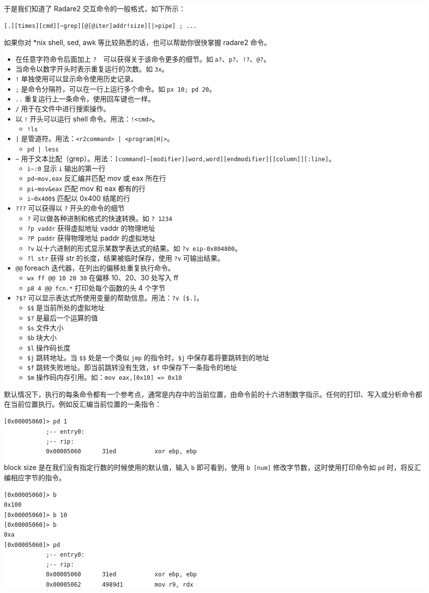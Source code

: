 于是我们知道了 Radare2 交互命令的一般格式，如下所示：
```text
[.][times][cmd][~grep][@[@iter]addr!size][|>pipe] ; ...
```
如果你对 *nix shell, sed, awk 等比较熟悉的话，也可以帮助你很快掌握 radare2 命令。
- 在任意字符命令后面加上 `?`　可以获得关于该命令更多的细节。如 `a?`、`p?`、`!?`、`@?`。
- 当命令以数字开头时表示重复运行的次数。如 `3x`。
- `!` 单独使用可以显示命令使用历史记录。
- `;` 是命令分隔符，可以在一行上运行多个命令。如 `px 10; pd 20`。
- `..` 重复运行上一条命令，使用回车键也一样。
- `/` 用于在文件中进行搜索操作。
- 以 `!` 开头可以运行 shell 命令。用法：`!<cmd>`。
  - `!ls`
- `|` 是管道符。用法：`<r2command> | <program|H|>`。
  - `pd | less`
- `~` 用于文本比配（grep）。用法：`[command]~[modifier][word,word][endmodifier][[column]][:line]`。
  - `i~:0` 显示 `i` 输出的第一行
  - `pd~mov,eax` 反汇编并匹配 mov 或 eax 所在行
  - `pi~mov&eax` 匹配 mov 和 eax 都有的行
  - `i~0x400$` 匹配以 0x400 结尾的行
- `???` 可以获得以 `?` 开头的命令的细节
  - `?` 可以做各种进制和格式的快速转换。如 `? 1234`
  - `?p vaddr` 获得虚拟地址 vaddr 的物理地址
  - `?P paddr` 获得物理地址 paddr 的虚拟地址
  - `?v` 以十六进制的形式显示某数学表达式的结果。如 `?v eip-0x804800`。
  - `?l str` 获得 str 的长度，结果被临时保存，使用 `?v` 可输出结果。
- `@@` foreach 迭代器，在列出的偏移处重复执行命令。
  - `wx ff @@ 10 20 30` 在偏移 10、20、30 处写入 ff
  - `p8 4 @@ fcn.*` 打印处每个函数的头 4 个字节
- `?$?` 可以显示表达式所使用变量的帮助信息。用法：`?v [$.]`。
  - `$$` 是当前所处的虚拟地址
  - `$?` 是最后一个运算的值
  - `$s` 文件大小
  - `$b` 块大小
  - `$l` 操作码长度
  - `$j` 跳转地址。当 `$$` 处是一个类似 `jmp` 的指令时，`$j` 中保存着将要跳转到的地址
  - `$f` 跳转失败地址。即当前跳转没有生效，`$f` 中保存下一条指令的地址
  - `$m` 操作码内存引用。如：`mov eax,[0x10] => 0x10`

默认情况下，执行的每条命令都有一个参考点，通常是内存中的当前位置，由命令前的十六进制数字指示。任何的打印、写入或分析命令都在当前位置执行。例如反汇编当前位置的一条指令：
```
[0x00005060]> pd 1
            ;-- entry0:
            ;-- rip:
            0x00005060      31ed           xor ebp, ebp
```
block size 是在我们没有指定行数的时候使用的默认值，输入 `b` 即可看到，使用 `b [num]` 修改字节数，这时使用打印命令如 `pd` 时，将反汇编相应字节的指令。
```
[0x00005060]> b
0x100
[0x00005060]> b 10
[0x00005060]> b
0xa
[0x00005060]> pd
            ;-- entry0:
            ;-- rip:
            0x00005060      31ed           xor ebp, ebp
            0x00005062      4989d1         mov r9, rdx
```
